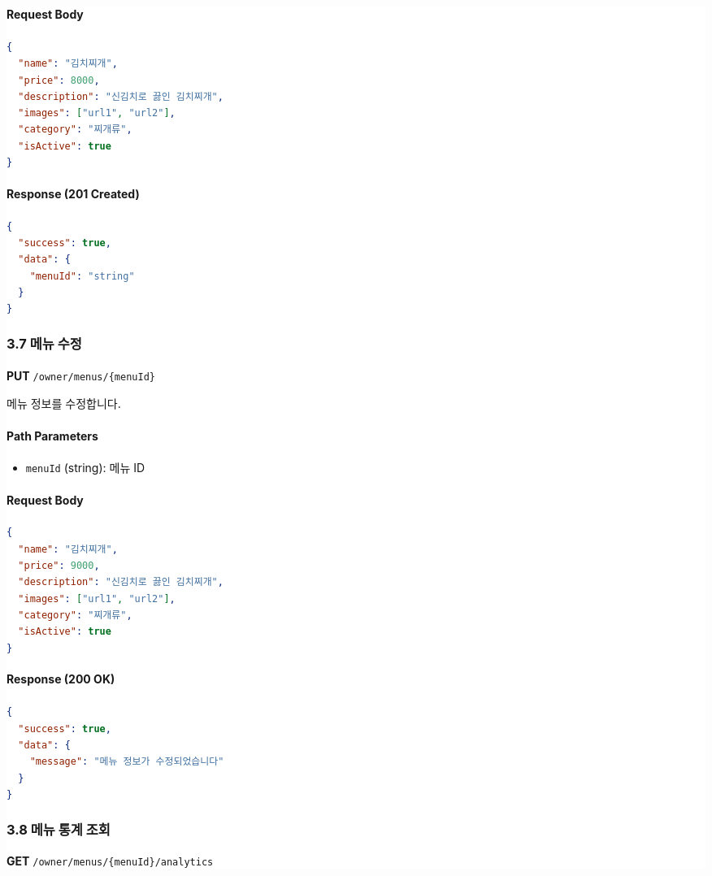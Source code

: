 #### Request Body
```json
{
  "name": "김치찌개",
  "price": 8000,
  "description": "신김치로 끓인 김치찌개",
  "images": ["url1", "url2"],
  "category": "찌개류",
  "isActive": true
}
```

#### Response (201 Created)
```json
{
  "success": true,
  "data": {
    "menuId": "string"
  }
}
```

### 3.7 메뉴 수정
**PUT** `/owner/menus/{menuId}`

메뉴 정보를 수정합니다.

#### Path Parameters
- `menuId` (string): 메뉴 ID

#### Request Body
```json
{
  "name": "김치찌개",
  "price": 9000,
  "description": "신김치로 끓인 김치찌개",
  "images": ["url1", "url2"],
  "category": "찌개류",
  "isActive": true
}
```

#### Response (200 OK)
```json
{
  "success": true,
  "data": {
    "message": "메뉴 정보가 수정되었습니다"
  }
}
```

### 3.8 메뉴 통계 조회
**GET** `/owner/menus/{menuId}/analytics`
